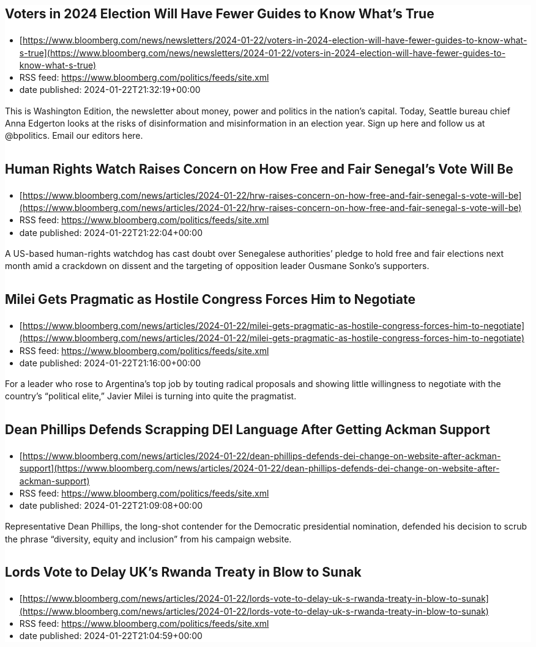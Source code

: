 ## Voters in 2024 Election Will Have Fewer Guides to Know What’s True
 - [https://www.bloomberg.com/news/newsletters/2024-01-22/voters-in-2024-election-will-have-fewer-guides-to-know-what-s-true](https://www.bloomberg.com/news/newsletters/2024-01-22/voters-in-2024-election-will-have-fewer-guides-to-know-what-s-true)
 - RSS feed: https://www.bloomberg.com/politics/feeds/site.xml
 - date published: 2024-01-22T21:32:19+00:00

This is Washington Edition, the newsletter about money, power and politics in the nation’s capital. Today, Seattle bureau chief Anna Edgerton looks at the risks of disinformation and misinformation in an election year. Sign up here and follow us at @bpolitics. Email our editors here.

## Human Rights Watch Raises Concern on How Free and Fair Senegal’s Vote Will Be
 - [https://www.bloomberg.com/news/articles/2024-01-22/hrw-raises-concern-on-how-free-and-fair-senegal-s-vote-will-be](https://www.bloomberg.com/news/articles/2024-01-22/hrw-raises-concern-on-how-free-and-fair-senegal-s-vote-will-be)
 - RSS feed: https://www.bloomberg.com/politics/feeds/site.xml
 - date published: 2024-01-22T21:22:04+00:00

A US-based human-rights watchdog has cast doubt over Senegalese authorities’ pledge to hold free and fair elections next month amid a crackdown on dissent and the targeting of opposition leader Ousmane Sonko’s supporters.

## Milei Gets Pragmatic as Hostile Congress Forces Him to Negotiate
 - [https://www.bloomberg.com/news/articles/2024-01-22/milei-gets-pragmatic-as-hostile-congress-forces-him-to-negotiate](https://www.bloomberg.com/news/articles/2024-01-22/milei-gets-pragmatic-as-hostile-congress-forces-him-to-negotiate)
 - RSS feed: https://www.bloomberg.com/politics/feeds/site.xml
 - date published: 2024-01-22T21:16:00+00:00

For a leader who rose to Argentina’s top job by touting radical proposals and showing little willingness to negotiate with the country’s “political elite,” Javier Milei is turning into quite the pragmatist.

## Dean Phillips Defends Scrapping DEI Language After Getting Ackman Support
 - [https://www.bloomberg.com/news/articles/2024-01-22/dean-phillips-defends-dei-change-on-website-after-ackman-support](https://www.bloomberg.com/news/articles/2024-01-22/dean-phillips-defends-dei-change-on-website-after-ackman-support)
 - RSS feed: https://www.bloomberg.com/politics/feeds/site.xml
 - date published: 2024-01-22T21:09:08+00:00

Representative Dean Phillips, the long-shot contender for the Democratic presidential nomination, defended his decision to scrub the phrase “diversity, equity and inclusion” from his campaign website.

## Lords Vote to Delay UK’s Rwanda Treaty in Blow to Sunak
 - [https://www.bloomberg.com/news/articles/2024-01-22/lords-vote-to-delay-uk-s-rwanda-treaty-in-blow-to-sunak](https://www.bloomberg.com/news/articles/2024-01-22/lords-vote-to-delay-uk-s-rwanda-treaty-in-blow-to-sunak)
 - RSS feed: https://www.bloomberg.com/politics/feeds/site.xml
 - date published: 2024-01-22T21:04:59+00:00
